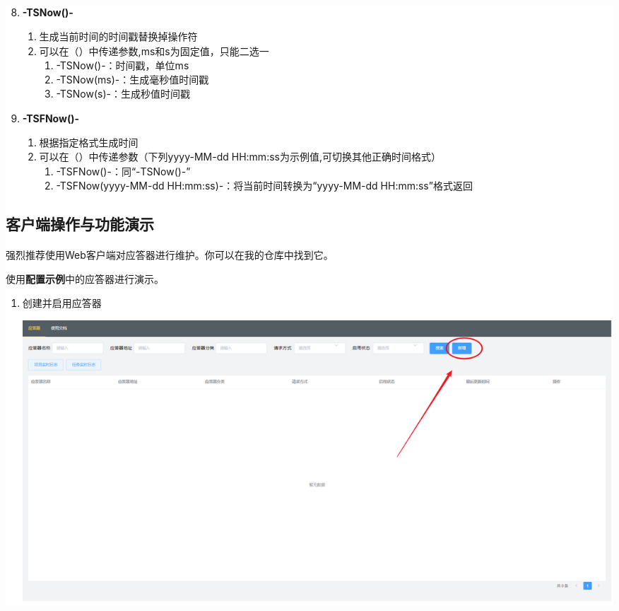    8. **-TSNow()-**
      1. 生成当前时间的时间戳替换掉操作符
      2. 可以在（）中传递参数,ms和s为固定值，只能二选一
         1. -TSNow()-：时间戳，单位ms
         2. -TSNow(ms)-：生成毫秒值时间戳
         3. -TSNow(s)-：生成秒值时间戳

   9. **-TSFNow()-**
      1. 根据指定格式生成时间
      2. 可以在（）中传递参数（下列yyyy-MM-dd HH:mm:ss为示例值,可切换其他正确时间格式）
         1. -TSFNow()-：同“-TSNow()-”
         2. -TSFNow(yyyy-MM-dd HH:mm:ss)-：将当前时间转换为“yyyy-MM-dd HH:mm:ss”格式返回
         

## 客户端操作与功能演示

强烈推荐使用Web客户端对应答器进行维护。你可以在我的仓库中找到它。

使用**配置示例**中的应答器进行演示。

1. 创建并启用应答器

   ![1642343289387](https://github.com/Silwings-git/fast_responder/blob/master/src/docs/images/1642343289387.png)
